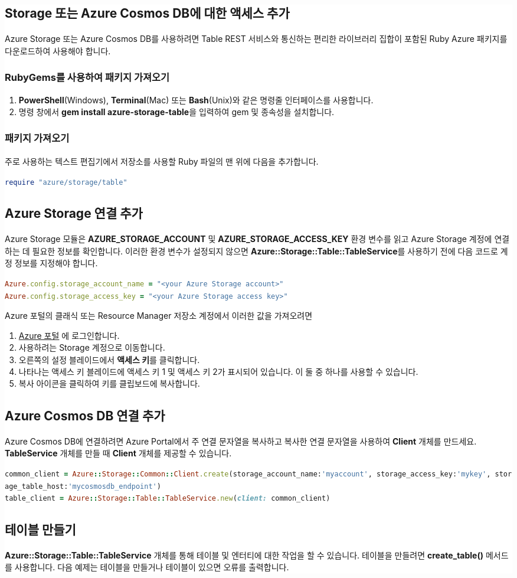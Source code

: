 ## <a name="add-access-to-storage-or-azure-cosmos-db"></a>Storage 또는 Azure Cosmos DB에 대한 액세스 추가
Azure Storage 또는 Azure Cosmos DB를 사용하려면 Table REST 서비스와 통신하는 편리한 라이브러리 집합이 포함된 Ruby Azure 패키지를 다운로드하여 사용해야 합니다.

### <a name="use-rubygems-to-obtain-the-package"></a>RubyGems를 사용하여 패키지 가져오기
1. **PowerShell**(Windows), **Terminal**(Mac) 또는 **Bash**(Unix)와 같은 명령줄 인터페이스를 사용합니다.
2. 명령 창에서 **gem install azure-storage-table**을 입력하여 gem 및 종속성을 설치합니다.

### <a name="import-the-package"></a>패키지 가져오기
주로 사용하는 텍스트 편집기에서 저장소를 사용할 Ruby 파일의 맨 위에 다음을 추가합니다.

```ruby
require "azure/storage/table"
```

## <a name="add-an-azure-storage-connection"></a>Azure Storage 연결 추가
Azure Storage 모듈은 **AZURE_STORAGE_ACCOUNT** 및 **AZURE_STORAGE_ACCESS_KEY** 환경 변수를 읽고 Azure Storage 계정에 연결하는 데 필요한 정보를 확인합니다. 이러한 환경 변수가 설정되지 않으면 **Azure::Storage::Table::TableService**를 사용하기 전에 다음 코드로 계정 정보를 지정해야 합니다.

```ruby
Azure.config.storage_account_name = "<your Azure Storage account>"
Azure.config.storage_access_key = "<your Azure Storage access key>"
```

Azure 포털의 클래식 또는 Resource Manager 저장소 계정에서 이러한 값을 가져오려면

1. [Azure 포털](https://portal.azure.com) 에 로그인합니다.
2. 사용하려는 Storage 계정으로 이동합니다.
3. 오른쪽의 설정 블레이드에서 **액세스 키**를 클릭합니다.
4. 나타나는 액세스 키 블레이드에 액세스 키 1 및 액세스 키 2가 표시되어 있습니다. 이 둘 중 하나를 사용할 수 있습니다.
5. 복사 아이콘을 클릭하여 키를 클립보드에 복사합니다.

## <a name="add-an-azure-cosmos-db-connection"></a>Azure Cosmos DB 연결 추가
Azure Cosmos DB에 연결하려면 Azure Portal에서 주 연결 문자열을 복사하고 복사한 연결 문자열을 사용하여 **Client** 개체를 만드세요. **TableService** 개체를 만들 때 **Client** 개체를 제공할 수 있습니다.

```ruby
common_client = Azure::Storage::Common::Client.create(storage_account_name:'myaccount', storage_access_key:'mykey', storage_table_host:'mycosmosdb_endpoint')
table_client = Azure::Storage::Table::TableService.new(client: common_client)
```

## <a name="create-a-table"></a>테이블 만들기
**Azure::Storage::Table::TableService** 개체를 통해 테이블 및 엔터티에 대한 작업을 할 수 있습니다. 테이블을 만들려면 **create_table()** 메서드를 사용합니다. 다음 예제는 테이블을 만들거나 테이블이 있으면 오류를 출력합니다.
